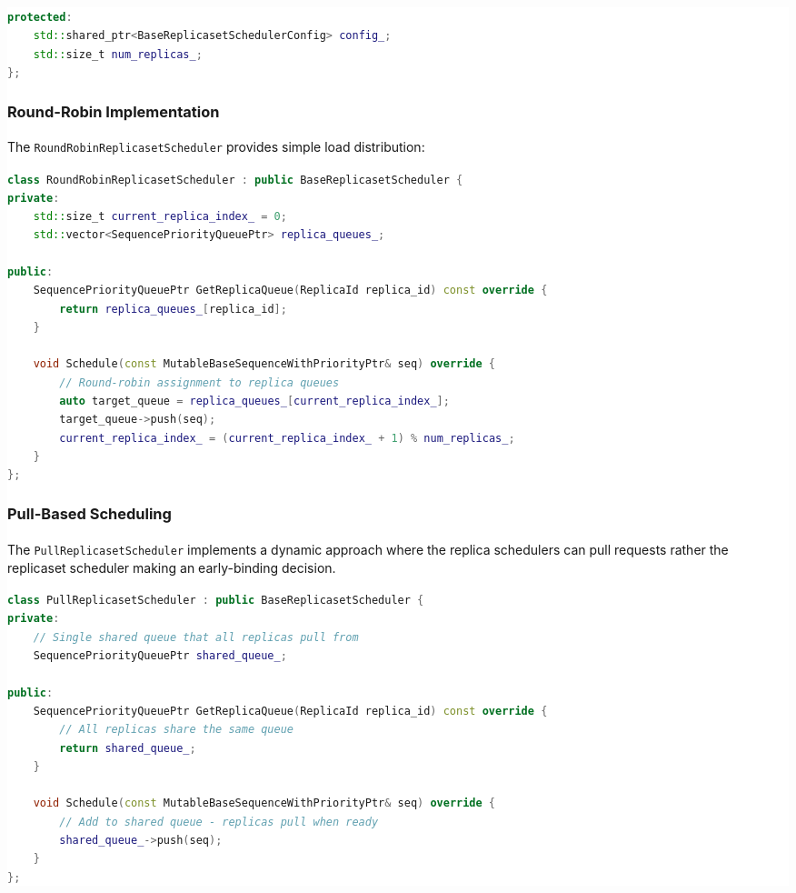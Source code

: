```cpp
protected:
    std::shared_ptr<BaseReplicasetSchedulerConfig> config_;
    std::size_t num_replicas_;
};
```

### Round-Robin Implementation

The `RoundRobinReplicasetScheduler` provides simple load distribution:

```cpp
class RoundRobinReplicasetScheduler : public BaseReplicasetScheduler {
private:
    std::size_t current_replica_index_ = 0;
    std::vector<SequencePriorityQueuePtr> replica_queues_;
    
public:
    SequencePriorityQueuePtr GetReplicaQueue(ReplicaId replica_id) const override {
        return replica_queues_[replica_id];
    }
    
    void Schedule(const MutableBaseSequenceWithPriorityPtr& seq) override {
        // Round-robin assignment to replica queues
        auto target_queue = replica_queues_[current_replica_index_];
        target_queue->push(seq);
        current_replica_index_ = (current_replica_index_ + 1) % num_replicas_;
    }
};
```

### Pull-Based Scheduling

The `PullReplicasetScheduler` implements a dynamic approach where the replica schedulers can pull requests rather the replicaset scheduler making an early-binding decision.

```cpp
class PullReplicasetScheduler : public BaseReplicasetScheduler {
private:
    // Single shared queue that all replicas pull from
    SequencePriorityQueuePtr shared_queue_;
    
public:
    SequencePriorityQueuePtr GetReplicaQueue(ReplicaId replica_id) const override {
        // All replicas share the same queue
        return shared_queue_;
    }
    
    void Schedule(const MutableBaseSequenceWithPriorityPtr& seq) override {
        // Add to shared queue - replicas pull when ready
        shared_queue_->push(seq);
    }
};
```
